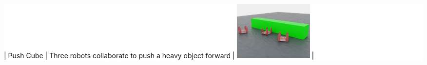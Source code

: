 |    Push Cube     |                                  Three robots collaborate to push a heavy object forward                                  |   <img src="docs/images/marl_task/push_cube.png" width="150"/>   |